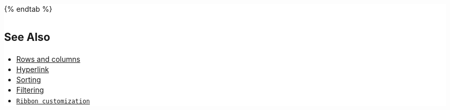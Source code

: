 {% endtab %}

## See Also

* [Rows and columns](./rows-and-columns)
* [Hyperlink](./link)
* [Sorting](./sort)
* [Filtering](./filter)
* [`Ribbon customization`](./ribbon#ribbon-customization)
